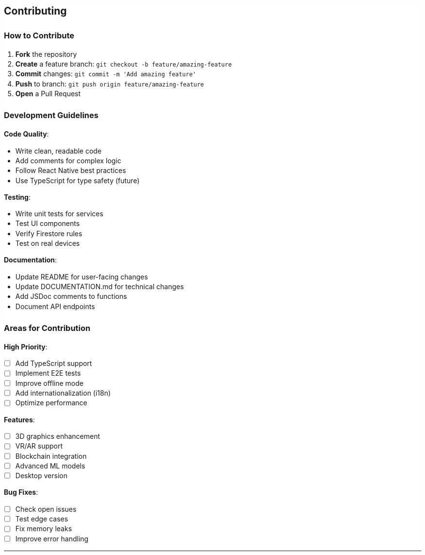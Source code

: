 
## Contributing

### How to Contribute

1. **Fork** the repository
2. **Create** a feature branch: `git checkout -b feature/amazing-feature`
3. **Commit** changes: `git commit -m 'Add amazing feature'`
4. **Push** to branch: `git push origin feature/amazing-feature`
5. **Open** a Pull Request

### Development Guidelines

**Code Quality**:
- Write clean, readable code
- Add comments for complex logic
- Follow React Native best practices
- Use TypeScript for type safety (future)

**Testing**:
- Write unit tests for services
- Test UI components
- Verify Firestore rules
- Test on real devices

**Documentation**:
- Update README for user-facing changes
- Update DOCUMENTATION.md for technical changes
- Add JSDoc comments to functions
- Document API endpoints

### Areas for Contribution

**High Priority**:
- [ ] Add TypeScript support
- [ ] Implement E2E tests
- [ ] Improve offline mode
- [ ] Add internationalization (i18n)
- [ ] Optimize performance

**Features**:
- [ ] 3D graphics enhancement
- [ ] VR/AR support
- [ ] Blockchain integration
- [ ] Advanced ML models
- [ ] Desktop version

**Bug Fixes**:
- [ ] Check open issues
- [ ] Test edge cases
- [ ] Fix memory leaks
- [ ] Improve error handling

---